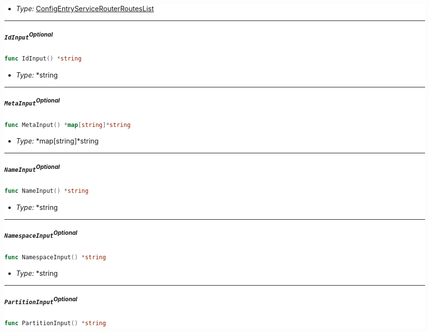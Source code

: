 - *Type:* <a href="#@cdktf/provider-consul.configEntryServiceRouter.ConfigEntryServiceRouterRoutesList">ConfigEntryServiceRouterRoutesList</a>

---

##### `IdInput`<sup>Optional</sup> <a name="IdInput" id="@cdktf/provider-consul.configEntryServiceRouter.ConfigEntryServiceRouter.property.idInput"></a>

```go
func IdInput() *string
```

- *Type:* *string

---

##### `MetaInput`<sup>Optional</sup> <a name="MetaInput" id="@cdktf/provider-consul.configEntryServiceRouter.ConfigEntryServiceRouter.property.metaInput"></a>

```go
func MetaInput() *map[string]*string
```

- *Type:* *map[string]*string

---

##### `NameInput`<sup>Optional</sup> <a name="NameInput" id="@cdktf/provider-consul.configEntryServiceRouter.ConfigEntryServiceRouter.property.nameInput"></a>

```go
func NameInput() *string
```

- *Type:* *string

---

##### `NamespaceInput`<sup>Optional</sup> <a name="NamespaceInput" id="@cdktf/provider-consul.configEntryServiceRouter.ConfigEntryServiceRouter.property.namespaceInput"></a>

```go
func NamespaceInput() *string
```

- *Type:* *string

---

##### `PartitionInput`<sup>Optional</sup> <a name="PartitionInput" id="@cdktf/provider-consul.configEntryServiceRouter.ConfigEntryServiceRouter.property.partitionInput"></a>

```go
func PartitionInput() *string
```
